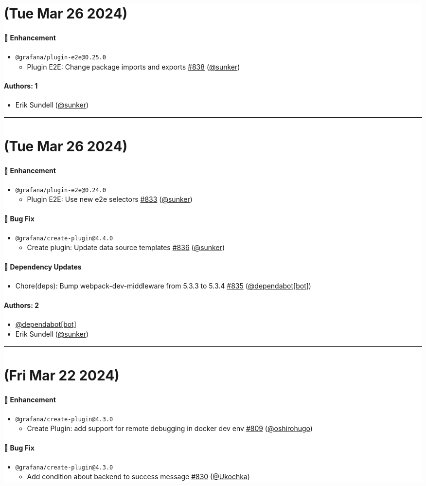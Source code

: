 
# (Tue Mar 26 2024)

#### 🚀 Enhancement

- `@grafana/plugin-e2e@0.25.0`
  - Plugin E2E: Change package imports and exports [#838](https://github.com/grafana/plugin-tools/pull/838) ([@sunker](https://github.com/sunker))

#### Authors: 1

- Erik Sundell ([@sunker](https://github.com/sunker))

---

# (Tue Mar 26 2024)

#### 🚀 Enhancement

- `@grafana/plugin-e2e@0.24.0`
  - Plugin E2E: Use new e2e selectors [#833](https://github.com/grafana/plugin-tools/pull/833) ([@sunker](https://github.com/sunker))

#### 🐛 Bug Fix

- `@grafana/create-plugin@4.4.0`
  - Create plugin: Update data source templates [#836](https://github.com/grafana/plugin-tools/pull/836) ([@sunker](https://github.com/sunker))

#### 🔩 Dependency Updates

- Chore(deps): Bump webpack-dev-middleware from 5.3.3 to 5.3.4 [#835](https://github.com/grafana/plugin-tools/pull/835) ([@dependabot[bot]](https://github.com/dependabot[bot]))

#### Authors: 2

- [@dependabot[bot]](https://github.com/dependabot[bot])
- Erik Sundell ([@sunker](https://github.com/sunker))

---

# (Fri Mar 22 2024)

#### 🚀 Enhancement

- `@grafana/create-plugin@4.3.0`
  - Create Plugin: add support for remote debugging in docker dev env [#809](https://github.com/grafana/plugin-tools/pull/809) ([@oshirohugo](https://github.com/oshirohugo))

#### 🐛 Bug Fix

- `@grafana/create-plugin@4.3.0`
  - Add condition about backend to success message [#830](https://github.com/grafana/plugin-tools/pull/830) ([@Ukochka](https://github.com/Ukochka))
